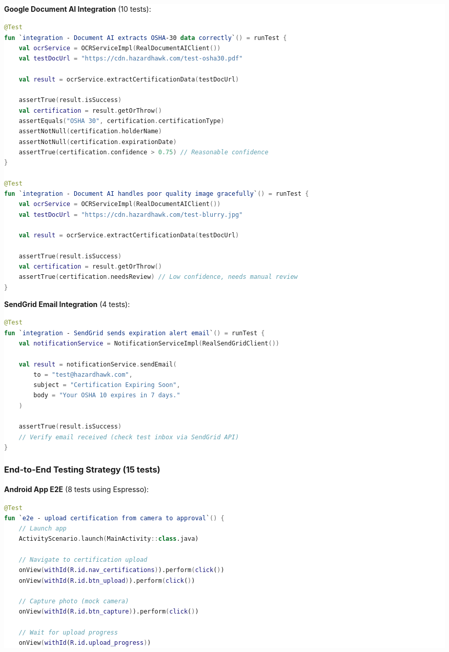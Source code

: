 **Google Document AI Integration** (10 tests):
```kotlin
@Test
fun `integration - Document AI extracts OSHA-30 data correctly`() = runTest {
    val ocrService = OCRServiceImpl(RealDocumentAIClient())
    val testDocUrl = "https://cdn.hazardhawk.com/test-osha30.pdf"

    val result = ocrService.extractCertificationData(testDocUrl)

    assertTrue(result.isSuccess)
    val certification = result.getOrThrow()
    assertEquals("OSHA 30", certification.certificationType)
    assertNotNull(certification.holderName)
    assertNotNull(certification.expirationDate)
    assertTrue(certification.confidence > 0.75) // Reasonable confidence
}

@Test
fun `integration - Document AI handles poor quality image gracefully`() = runTest {
    val ocrService = OCRServiceImpl(RealDocumentAIClient())
    val testDocUrl = "https://cdn.hazardhawk.com/test-blurry.jpg"

    val result = ocrService.extractCertificationData(testDocUrl)

    assertTrue(result.isSuccess)
    val certification = result.getOrThrow()
    assertTrue(certification.needsReview) // Low confidence, needs manual review
}
```

**SendGrid Email Integration** (4 tests):
```kotlin
@Test
fun `integration - SendGrid sends expiration alert email`() = runTest {
    val notificationService = NotificationServiceImpl(RealSendGridClient())

    val result = notificationService.sendEmail(
        to = "test@hazardhawk.com",
        subject = "Certification Expiring Soon",
        body = "Your OSHA 10 expires in 7 days."
    )

    assertTrue(result.isSuccess)
    // Verify email received (check test inbox via SendGrid API)
}
```

### End-to-End Testing Strategy (15 tests)

**Android App E2E** (8 tests using Espresso):
```kotlin
@Test
fun `e2e - upload certification from camera to approval`() {
    // Launch app
    ActivityScenario.launch(MainActivity::class.java)

    // Navigate to certification upload
    onView(withId(R.id.nav_certifications)).perform(click())
    onView(withId(R.id.btn_upload)).perform(click())

    // Capture photo (mock camera)
    onView(withId(R.id.btn_capture)).perform(click())

    // Wait for upload progress
    onView(withId(R.id.upload_progress))
```